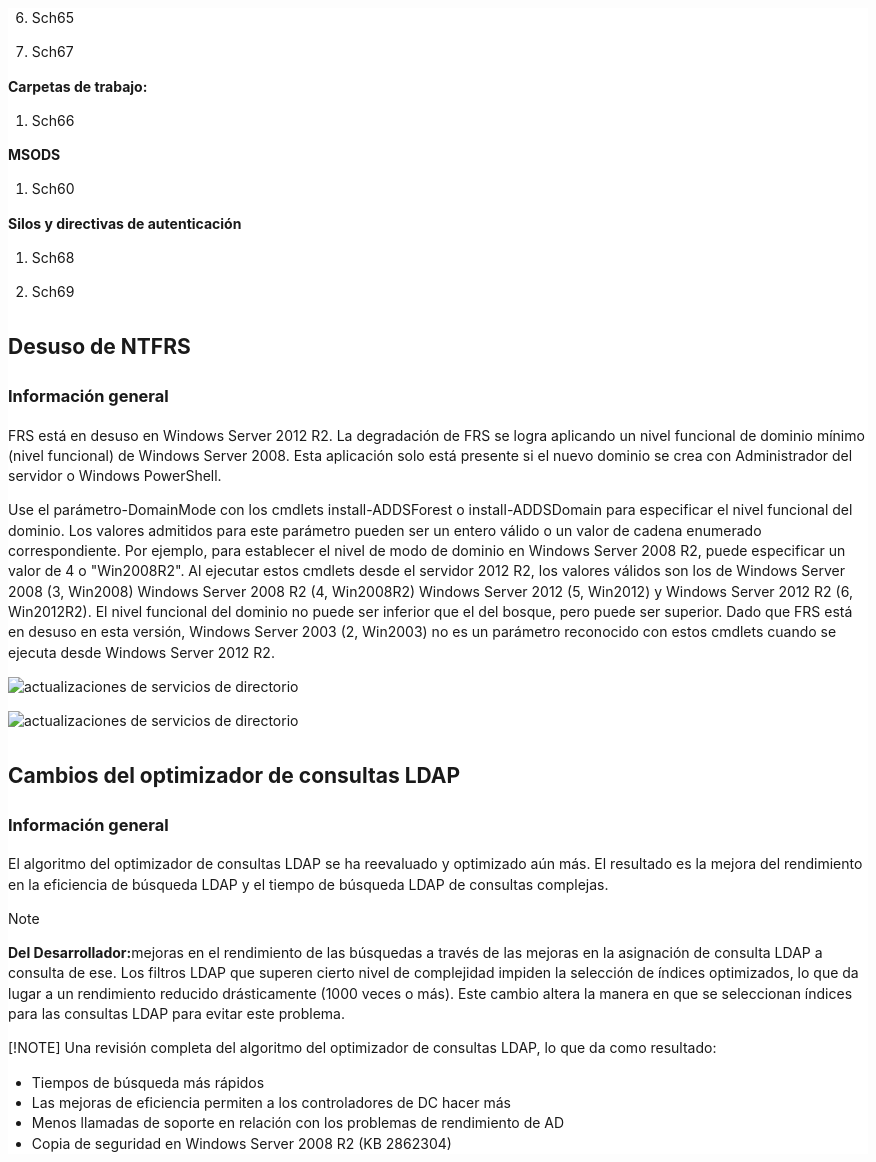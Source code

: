 6.  Sch65  
  
7.  Sch67  
  
**Carpetas de trabajo:**  
  
1.  Sch66  
  
**MSODS**  
  
1.  Sch60  
  
**Silos y directivas de autenticación**  
  
1.  Sch68  
  
2.  Sch69  
  
## <a name="deprecation-of-ntfrs"></a><a name="BKMK_NTFRS"></a>Desuso de NTFRS  
  
### <a name="overview"></a>Información general  
FRS está en desuso en Windows Server 2012 R2.  La degradación de FRS se logra aplicando un nivel funcional de dominio mínimo (nivel funcional) de Windows Server 2008.  Esta aplicación solo está presente si el nuevo dominio se crea con Administrador del servidor o Windows PowerShell.  
  
Use el parámetro-DomainMode con los cmdlets install-ADDSForest o install-ADDSDomain para especificar el nivel funcional del dominio.  Los valores admitidos para este parámetro pueden ser un entero válido o un valor de cadena enumerado correspondiente. Por ejemplo, para establecer el nivel de modo de dominio en Windows Server 2008 R2, puede especificar un valor de 4 o "Win2008R2".  Al ejecutar estos cmdlets desde el servidor 2012 R2, los valores válidos son los de Windows Server 2008 (3, Win2008) Windows Server 2008 R2 (4, Win2008R2) Windows Server 2012 (5, Win2012) y Windows Server 2012 R2 (6, Win2012R2). El nivel funcional del dominio no puede ser inferior que el del bosque, pero puede ser superior.  Dado que FRS está en desuso en esta versión, Windows Server 2003 (2, Win2003) no es un parámetro reconocido con estos cmdlets cuando se ejecuta desde Windows Server 2012 R2.  
  
![actualizaciones de servicios de directorio](media/Directory-Services-component-updates/GTR_ADDS_PS_Install2003DFL.gif)  
  
![actualizaciones de servicios de directorio](media/Directory-Services-component-updates/GTR_ADDS_PS_InstallDFL2.gif)  
  
## <a name="ldap-query-optimizer-changes"></a><a name="BKMK_LDAPQuery"></a>Cambios del optimizador de consultas LDAP  
  
### <a name="overview"></a>Información general  
El algoritmo del optimizador de consultas LDAP se ha reevaluado y optimizado aún más.  El resultado es la mejora del rendimiento en la eficiencia de búsqueda LDAP y el tiempo de búsqueda LDAP de consultas complejas.  
  
> [!NOTE]
> <strong>Del Desarrollador:</strong>mejoras en el rendimiento de las búsquedas a través de las mejoras en la asignación de consulta LDAP a consulta de ese.  Los filtros LDAP que superen cierto nivel de complejidad impiden la selección de índices optimizados, lo que da lugar a un rendimiento reducido drásticamente (1000 veces o más). Este cambio altera la manera en que se seleccionan índices para las consultas LDAP para evitar este problema.  
> 
> [!NOTE]
> Una revisión completa del algoritmo del optimizador de consultas LDAP, lo que da como resultado:  
> 
> -   Tiempos de búsqueda más rápidos  
> -   Las mejoras de eficiencia permiten a los controladores de DC hacer más  
> -   Menos llamadas de soporte en relación con los problemas de rendimiento de AD  
> -   Copia de seguridad en Windows Server 2008 R2 (KB 2862304)  
  